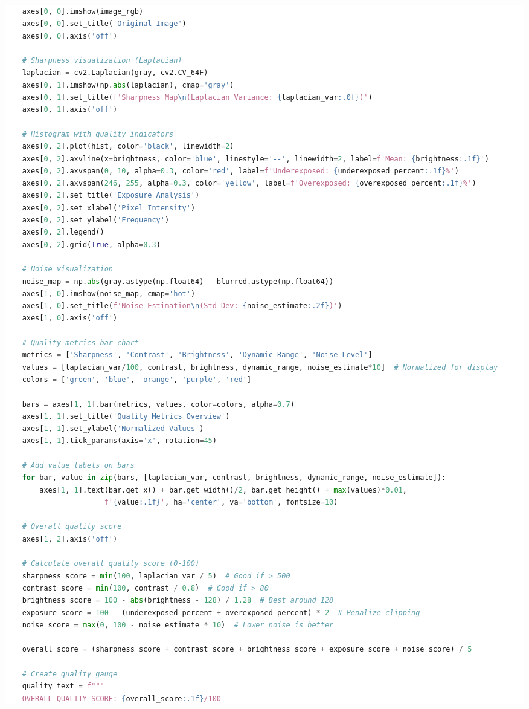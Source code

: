 ```python
    axes[0, 0].imshow(image_rgb)
    axes[0, 0].set_title('Original Image')
    axes[0, 0].axis('off')
    
    # Sharpness visualization (Laplacian)
    laplacian = cv2.Laplacian(gray, cv2.CV_64F)
    axes[0, 1].imshow(np.abs(laplacian), cmap='gray')
    axes[0, 1].set_title(f'Sharpness Map\n(Laplacian Variance: {laplacian_var:.0f})')
    axes[0, 1].axis('off')
    
    # Histogram with quality indicators
    axes[0, 2].plot(hist, color='black', linewidth=2)
    axes[0, 2].axvline(x=brightness, color='blue', linestyle='--', linewidth=2, label=f'Mean: {brightness:.1f}')
    axes[0, 2].axvspan(0, 10, alpha=0.3, color='red', label=f'Underexposed: {underexposed_percent:.1f}%')
    axes[0, 2].axvspan(246, 255, alpha=0.3, color='yellow', label=f'Overexposed: {overexposed_percent:.1f}%')
    axes[0, 2].set_title('Exposure Analysis')
    axes[0, 2].set_xlabel('Pixel Intensity')
    axes[0, 2].set_ylabel('Frequency')
    axes[0, 2].legend()
    axes[0, 2].grid(True, alpha=0.3)
    
    # Noise visualization
    noise_map = np.abs(gray.astype(np.float64) - blurred.astype(np.float64))
    axes[1, 0].imshow(noise_map, cmap='hot')
    axes[1, 0].set_title(f'Noise Estimation\n(Std Dev: {noise_estimate:.2f})')
    axes[1, 0].axis('off')
    
    # Quality metrics bar chart
    metrics = ['Sharpness', 'Contrast', 'Brightness', 'Dynamic Range', 'Noise Level']
    values = [laplacian_var/100, contrast, brightness, dynamic_range, noise_estimate*10]  # Normalized for display
    colors = ['green', 'blue', 'orange', 'purple', 'red']
    
    bars = axes[1, 1].bar(metrics, values, color=colors, alpha=0.7)
    axes[1, 1].set_title('Quality Metrics Overview')
    axes[1, 1].set_ylabel('Normalized Values')
    axes[1, 1].tick_params(axis='x', rotation=45)
    
    # Add value labels on bars
    for bar, value in zip(bars, [laplacian_var, contrast, brightness, dynamic_range, noise_estimate]):
        axes[1, 1].text(bar.get_x() + bar.get_width()/2, bar.get_height() + max(values)*0.01,
                       f'{value:.1f}', ha='center', va='bottom', fontsize=10)
    
    # Overall quality score
    axes[1, 2].axis('off')
    
    # Calculate overall quality score (0-100)
    sharpness_score = min(100, laplacian_var / 5)  # Good if > 500
    contrast_score = min(100, contrast / 0.8)  # Good if > 80
    brightness_score = 100 - abs(brightness - 128) / 1.28  # Best around 128
    exposure_score = 100 - (underexposed_percent + overexposed_percent) * 2  # Penalize clipping
    noise_score = max(0, 100 - noise_estimate * 10)  # Lower noise is better
    
    overall_score = (sharpness_score + contrast_score + brightness_score + exposure_score + noise_score) / 5
    
    # Create quality gauge
    quality_text = f"""
    OVERALL QUALITY SCORE: {overall_score:.1f}/100
```